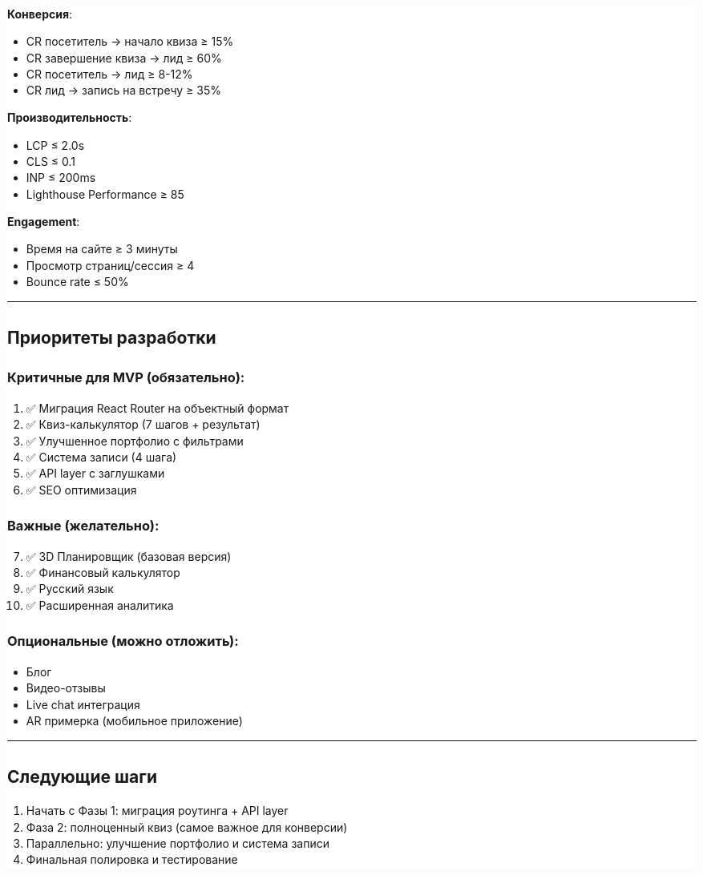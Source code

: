 **Конверсия**:

- CR посетитель → начало квиза ≥ 15%
- CR завершение квиза → лид ≥ 60%
- CR посетитель → лид ≥ 8-12%
- CR лид → запись на встречу ≥ 35%

**Производительность**:

- LCP ≤ 2.0s
- CLS ≤ 0.1
- INP ≤ 200ms
- Lighthouse Performance ≥ 85

**Engagement**:

- Время на сайте ≥ 3 минуты
- Просмотр страниц/сессия ≥ 4
- Bounce rate ≤ 50%

---

## Приоритеты разработки

### Критичные для MVP (обязательно):

1. ✅ Миграция React Router на объектный формат
2. ✅ Квиз-калькулятор (7 шагов + результат)
3. ✅ Улучшенное портфолио с фильтрами
4. ✅ Система записи (4 шага)
5. ✅ API layer с заглушками
6. ✅ SEO оптимизация

### Важные (желательно):

7. ✅ 3D Планировщик (базовая версия)
8. ✅ Финансовый калькулятор
9. ✅ Русский язык
10. ✅ Расширенная аналитика

### Опциональные (можно отложить):

- Блог
- Видео-отзывы
- Live chat интеграция
- AR примерка (мобильное приложение)

---

## Следующие шаги

1. Начать с Фазы 1: миграция роутинга + API layer
2. Фаза 2: полноценный квиз (самое важное для конверсии)
3. Параллельно: улучшение портфолио и система записи
4. Финальная полировка и тестирование
